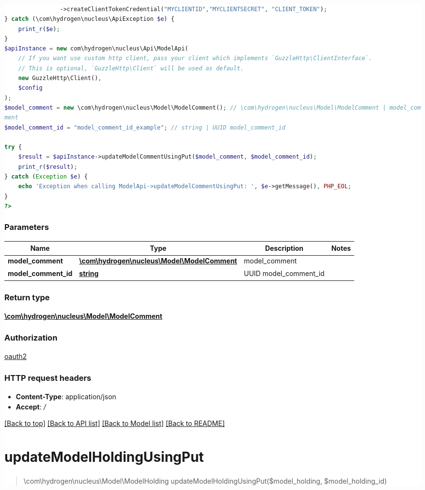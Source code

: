 ```php
                ->createClientTokenCredential("MYCLIENTID","MYCLIENTSECRET", "CLIENT_TOKEN");
} catch (\com\hydrogen\nucleus\ApiException $e) {
    print_r($e);
}
$apiInstance = new com\hydrogen\nucleus\Api\ModelApi(
    // If you want use custom http client, pass your client which implements `GuzzleHttp\ClientInterface`.
    // This is optional, `GuzzleHttp\Client` will be used as default.
    new GuzzleHttp\Client(),
    $config
);
$model_comment = new \com\hydrogen\nucleus\Model\ModelComment(); // \com\hydrogen\nucleus\Model\ModelComment | model_comment
$model_comment_id = "model_comment_id_example"; // string | UUID model_comment_id

try {
    $result = $apiInstance->updateModelCommentUsingPut($model_comment, $model_comment_id);
    print_r($result);
} catch (Exception $e) {
    echo 'Exception when calling ModelApi->updateModelCommentUsingPut: ', $e->getMessage(), PHP_EOL;
}
?>
```

### Parameters

Name | Type | Description  | Notes
------------- | ------------- | ------------- | -------------
 **model_comment** | [**\com\hydrogen\nucleus\Model\ModelComment**](../Model/ModelComment.md)| model_comment |
 **model_comment_id** | [**string**](../Model/.md)| UUID model_comment_id |

### Return type

[**\com\hydrogen\nucleus\Model\ModelComment**](../Model/ModelComment.md)

### Authorization

[oauth2](../../README.md#oauth2)

### HTTP request headers

 - **Content-Type**: application/json
 - **Accept**: */*

[[Back to top]](#) [[Back to API list]](../../README.md#documentation-for-api-endpoints) [[Back to Model list]](../../README.md#documentation-for-models) [[Back to README]](../../README.md)

# **updateModelHoldingUsingPut**
> \com\hydrogen\nucleus\Model\ModelHolding updateModelHoldingUsingPut($model_holding, $model_holding_id)
